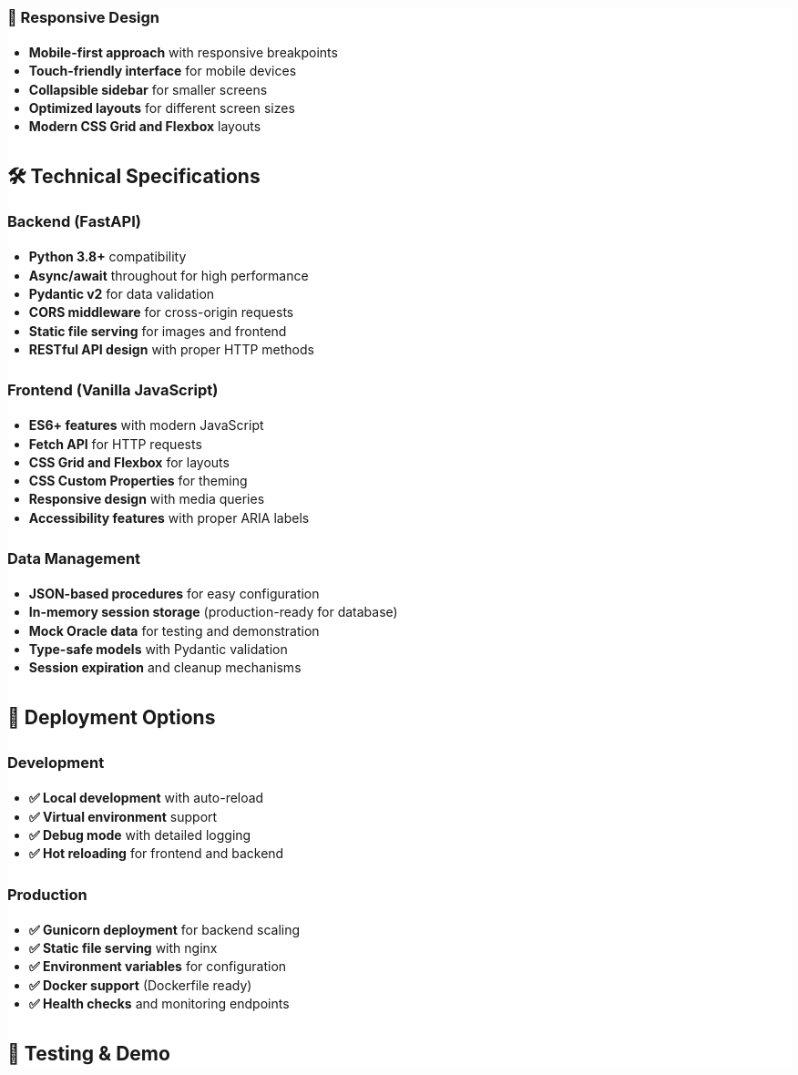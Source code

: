 ### 📱 Responsive Design
- **Mobile-first approach** with responsive breakpoints
- **Touch-friendly interface** for mobile devices
- **Collapsible sidebar** for smaller screens
- **Optimized layouts** for different screen sizes
- **Modern CSS Grid and Flexbox** layouts

## 🛠️ Technical Specifications

### Backend (FastAPI)
- **Python 3.8+** compatibility
- **Async/await** throughout for high performance
- **Pydantic v2** for data validation
- **CORS middleware** for cross-origin requests
- **Static file serving** for images and frontend
- **RESTful API design** with proper HTTP methods

### Frontend (Vanilla JavaScript)
- **ES6+ features** with modern JavaScript
- **Fetch API** for HTTP requests
- **CSS Grid and Flexbox** for layouts
- **CSS Custom Properties** for theming
- **Responsive design** with media queries
- **Accessibility features** with proper ARIA labels

### Data Management
- **JSON-based procedures** for easy configuration
- **In-memory session storage** (production-ready for database)
- **Mock Oracle data** for testing and demonstration
- **Type-safe models** with Pydantic validation
- **Session expiration** and cleanup mechanisms

## 🚀 Deployment Options

### Development
- **✅ Local development** with auto-reload
- **✅ Virtual environment** support
- **✅ Debug mode** with detailed logging
- **✅ Hot reloading** for frontend and backend

### Production
- **✅ Gunicorn deployment** for backend scaling
- **✅ Static file serving** with nginx
- **✅ Environment variables** for configuration
- **✅ Docker support** (Dockerfile ready)
- **✅ Health checks** and monitoring endpoints

## 🧪 Testing & Demo
